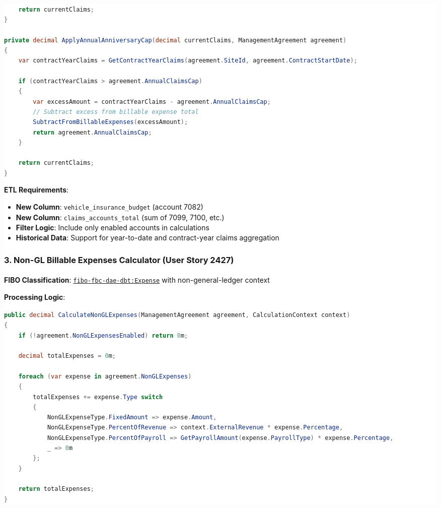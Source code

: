 ```csharp
    return currentClaims;
}

private decimal ApplyAnnualAnniversaryCap(decimal currentClaims, ManagementAgreement agreement)
{
    var contractYearClaims = GetContractYearClaims(agreement.SiteId, agreement.ContractStartDate);
    
    if (contractYearClaims > agreement.AnnualClaimsCap)
    {
        var excessAmount = contractYearClaims - agreement.AnnualClaimsCap;
        // Subtract excess from billable expense total
        SubtractFromBillableExpenses(excessAmount);
        return agreement.AnnualClaimsCap;
    }
    
    return currentClaims;
}
```

**ETL Requirements**:
- **New Column**: `vehicle_insurance_budget` (account 7082)
- **New Column**: `claims_accounts_total` (sum of 7099, 7100, etc.)
- **Filter Logic**: Include only enabled accounts in calculations
- **Historical Data**: Support for year-to-date and contract-year claims aggregation

### 3. Non-GL Billable Expenses Calculator (User Story 2427)

**FIBO Classification**: [`fibo-fbc-dae-dbt:Expense`](../../FIBO-master-ontology/FBC/) with non-general-ledger context

**Processing Logic**:
```csharp
public decimal CalculateNonGLExpenses(ManagementAgreement agreement, CalculationContext context)
{
    if (!agreement.NonGLExpensesEnabled) return 0m;
    
    decimal totalExpenses = 0m;
    
    foreach (var expense in agreement.NonGLExpenses)
    {
        totalExpenses += expense.Type switch
        {
            NonGLExpenseType.FixedAmount => expense.Amount,
            NonGLExpenseType.PercentOfRevenue => context.ExternalRevenue * expense.Percentage,
            NonGLExpenseType.PercentOfPayroll => GetPayrollAmount(expense.PayrollType) * expense.Percentage,
            _ => 0m
        };
    }
    
    return totalExpenses;
}
```
